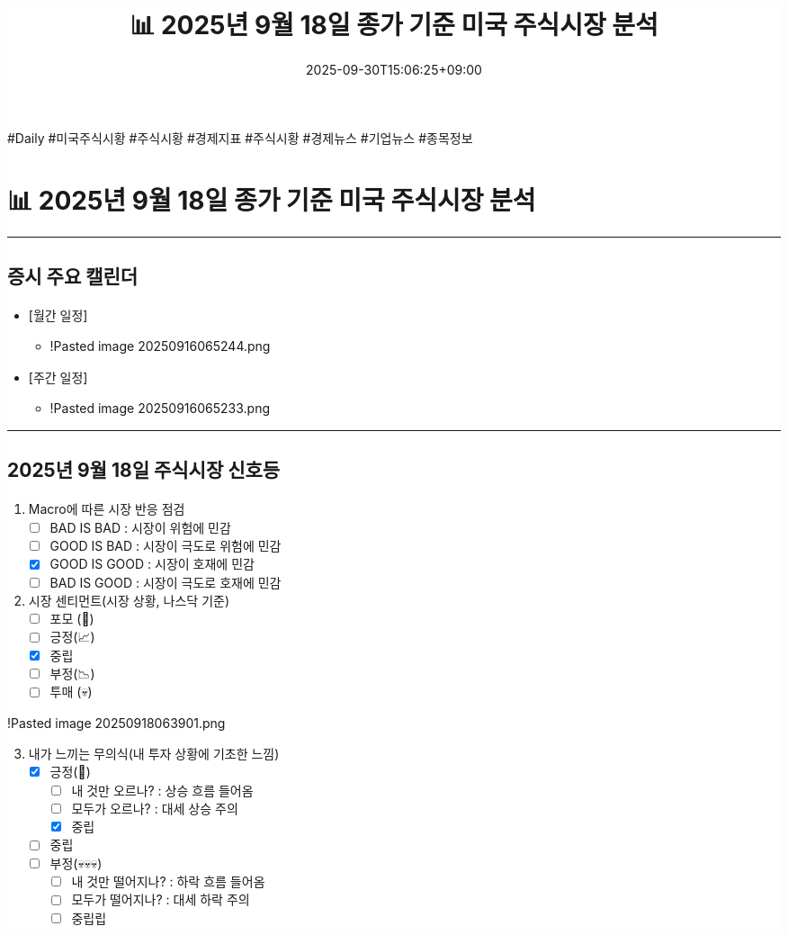 ﻿---
title: "📊 2025년 9월 18일 종가 기준 미국 주식시장 분석"
date: 2025-09-30T15:06:25+09:00
lastmod: 2025-10-02T20:05:47+09:00
type: docs
sidebar:
  open: true
weight: 13
---
<div style="display:none">
  <meta property="article:published_time" content="2025-09-30T06:06:25Z" />
  <meta property="article:modified_time" content="2025-10-02T11:05:47Z" />
</div>
#Daily #미국주식시황 #주식시황 #경제지표 #주식시황 #경제뉴스 #기업뉴스 #종목정보 

# 📊 2025년 9월 18일 종가 기준 미국 주식시장 분석
---
## 증시 주요 캘린더

- [월간 일정]
	- !Pasted image 20250916065244.png

- [주간 일정]
	- !Pasted image 20250916065233.png

---

## 2025년 9월 18일 주식시장 신호등

1. Macro에 따른 시장 반응 점검
	- [ ] BAD IS BAD : 시장이 위험에 민감
	- [ ] GOOD IS BAD : 시장이 극도로 위험에 민감
	- [x] GOOD IS GOOD : 시장이 호재에 민감
	- [ ] BAD IS GOOD : 시장이 극도로 호재에 민감

2. 시장 센티먼트(시장 상황, 나스닥 기준)
	- [ ] 포모 (💸)
	- [ ] 긍정(📈)
	- [x] 중립
	- [ ] 부정(📉)
	- [ ] 투매 (💀)

!Pasted image 20250918063901.png

3. 내가 느끼는 무의식(내 투자 상황에 기초한 느낌)
	- [x] 긍정(💸)
		- [ ] 내 것만 오르나? : 상승 흐름 들어옴
		- [ ] 모두가 오르나? : 대세 상승 주의
		- [x] 중립
	- [ ] 중립
	- [ ] 부정(💀💀💀)
		- [ ] 내 것만 떨어지나? : 하락 흐름 들어옴
		- [ ] 모두가 떨어지나? : 대세 하락 주의
		- [ ] 중립립
